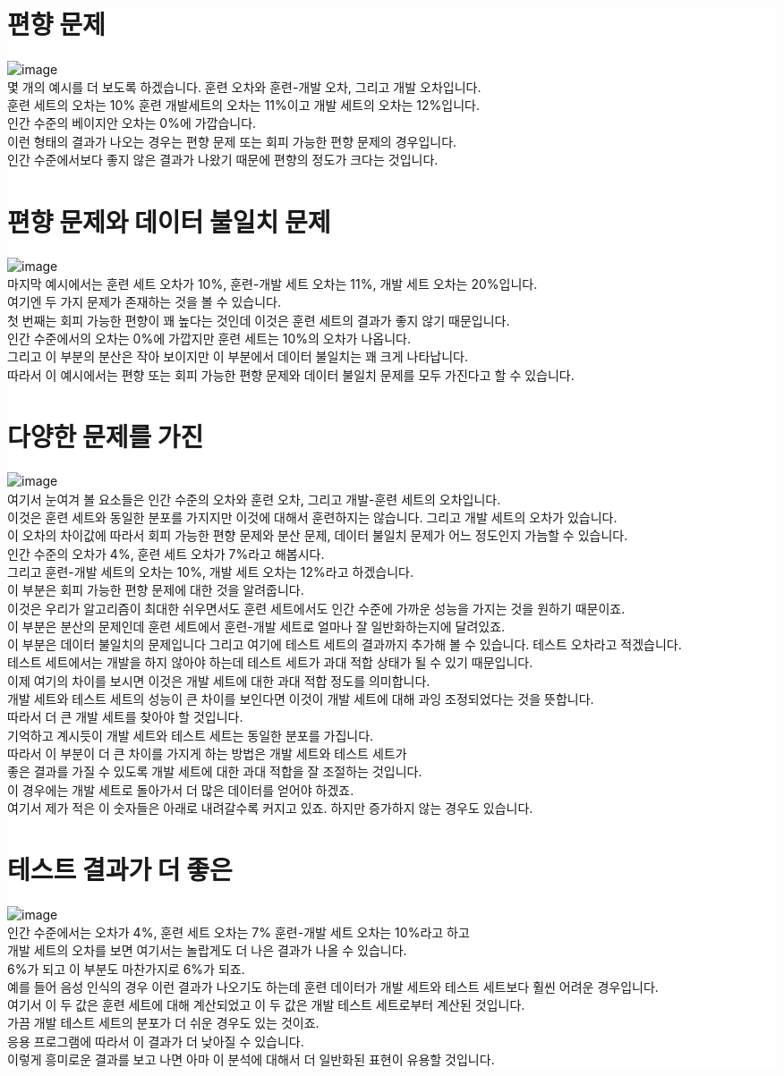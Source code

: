 # 편향 문제
![image](https://user-images.githubusercontent.com/50114210/68988037-af63c000-0874-11ea-8759-1f83ba79abdf.png)       
몇 개의 예시를 더 보도록 하겠습니다. 훈련 오차와 훈련-개발 오차, 그리고 개발 오차입니다.       
훈련 세트의 오차는 10% 훈련 개발세트의 오차는 11%이고 개발 세트의 오차는 12%입니다.          
인간 수준의 베이지안 오차는 0%에 가깝습니다.         
이런 형태의 결과가 나오는 경우는 편향 문제 또는 회피 가능한 편향 문제의 경우입니다.       
인간 수준에서보다 좋지 않은 결과가 나왔기 때문에 편향의 정도가 크다는 것입니다.          

# 편향 문제와 데이터 불일치 문제
![image](https://user-images.githubusercontent.com/50114210/68988056-eb972080-0874-11ea-8f7a-5626be801539.png)         
마지막 예시에서는 훈련 세트 오차가 10%, 훈련-개발 세트 오차는 11%, 개발 세트 오차는 20%입니다.          
여기엔 두 가지 문제가 존재하는 것을 볼 수 있습니다.         
첫 번째는 회피 가능한 편향이 꽤 높다는 것인데 이것은 훈련 세트의 결과가 좋지 않기 때문입니다.        
인간 수준에서의 오차는 0%에 가깝지만 훈련 세트는 10%의 오차가 나옵니다.       
그리고 이 부분의 분산은 작아 보이지만 이 부분에서  데이터 불일치는 꽤 크게 나타납니다.      
따라서 이 예시에서는 편향 또는 회피 가능한 편향 문제와 데이터 불일치 문제를 모두 가진다고 할 수 있습니다.         

# 다양한 문제를 가진 
![image](https://user-images.githubusercontent.com/50114210/68988075-1a14fb80-0875-11ea-961f-22b22568675c.png)           
여기서 눈여겨 볼 요소들은 인간 수준의 오차와 훈련 오차, 그리고 개발-훈련 세트의 오차입니다.           
이것은 훈련 세트와 동일한 분포를 가지지만 이것에 대해서 훈련하지는 않습니다. 그리고 개발 세트의 오차가 있습니다.            
이 오차의 차이값에 따라서 회피  가능한 편향 문제와 분산 문제, 데이터 불일치 문제가 어느 정도인지 가늠할 수 있습니다.             
인간 수준의 오차가 4%, 훈련 세트 오차가 7%라고 해봅시다.      
그리고 훈련-개발 세트의 오차는 10%, 개발 세트 오차는 12%라고 하겠습니다.        
이 부분은 회피 가능한 편향 문제에 대한 것을 알려줍니다.         
이것은 우리가 알고리즘이 최대한 쉬우면서도 훈련 세트에서도 인간 수준에 가까운 성능을 가지는 것을 원하기 때문이죠.         
이 부분은 분산의 문제인데 훈련 세트에서 훈련-개발 세트로 얼마나 잘 일반화하는지에 달려있죠.          
이 부분은 데이터 불일치의 문제입니다 그리고 여기에 테스트 세트의 결과까지 추가해 볼 수 있습니다. 테스트 오차라고 적겠습니다.          
테스트 세트에서는 개발을 하지 않아야 하는데 테스트 세트가 과대 적합 상태가 될 수 있기 때문입니다.          
이제 여기의 차이를 보시면 이것은 개발 세트에 대한 과대 적합 정도를 의미합니다.         
개발 세트와 테스트 세트의 성능이 큰 차이를 보인다면 이것이 개발 세트에 대해 과잉 조정되었다는 것을 뜻합니다.         
따라서 더 큰 개발 세트를 찾아야 할 것입니다.          
기억하고 계시듯이 개발 세트와 테스트 세트는 동일한 분포를 가집니다.           
따라서 이 부분이 더 큰 차이를 가지게 하는 방법은 개발 세트와 테스트 세트가                
좋은 결과를 가질 수 있도록 개발 세트에 대한 과대 적합을 잘 조절하는 것입니다.             
이 경우에는 개발 세트로 돌아가서 더 많은 데이터를 얻어야 하겠죠.          
여기서 제가 적은 이 숫자들은 아래로 내려갈수록 커지고 있죠. 하지만 증가하지 않는 경우도 있습니다.            

# 테스트 결과가 더 좋은 
![image](https://user-images.githubusercontent.com/50114210/68988090-724bfd80-0875-11ea-8f70-3a37d0d8248e.png)        
인간 수준에서는 오차가 4%, 훈련 세트 오차는 7% 훈련-개발 세트 오차는 10%라고 하고        
개발 세트의 오차를 보면 여기서는 놀랍게도 더 나은 결과가 나올 수 있습니다.            
6%가 되고 이 부분도 마찬가지로 6%가 되죠.       
예를 들어 음성 인식의 경우 이런 결과가 나오기도 하는데 훈련 데이터가 개발 세트와 테스트 세트보다 훨씬 어려운 경우입니다.            
여기서 이 두 값은 훈련 세트에 대해 계산되었고 이 두 값은 개발 테스트 세트로부터 계산된 것입니다.           
가끔 개발 테스트 세트의 분포가 더 쉬운 경우도 있는 것이죠.         
응용 프로그램에 따라서 이 결과가 더 낮아질 수 있습니다.       
이렇게 흥미로운 결과를 보고 나면 아마 이 분석에 대해서 더 일반화된 표현이 유용할 것입니다.         
